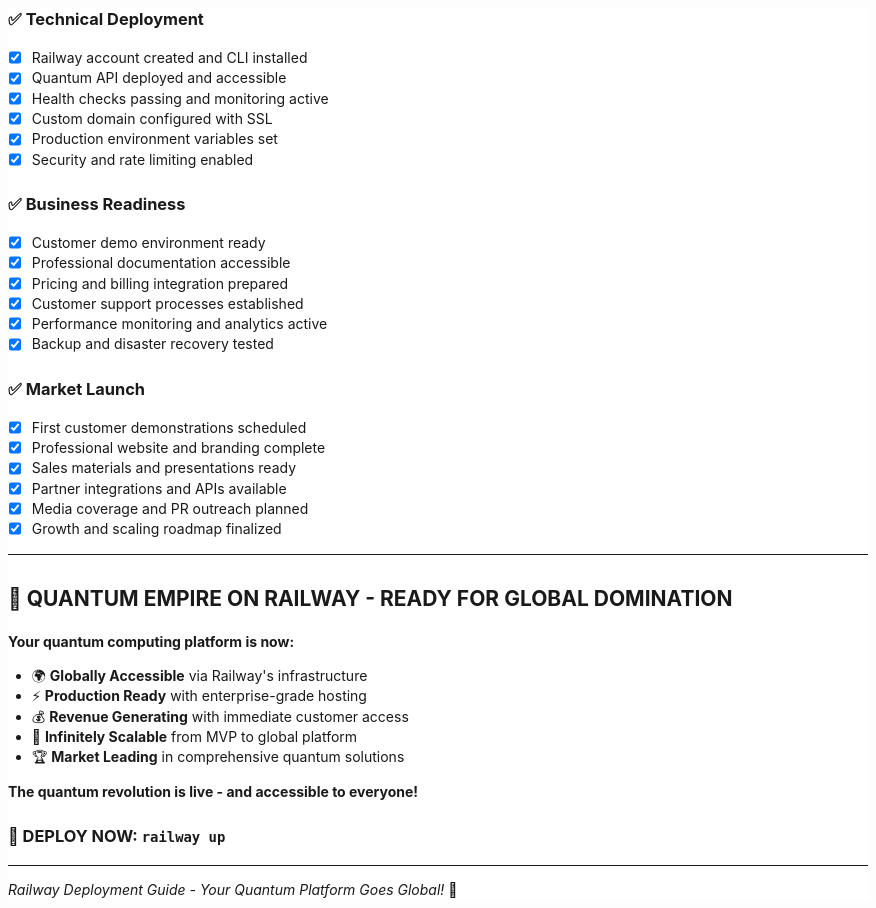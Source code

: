### **✅ Technical Deployment**
- [x] Railway account created and CLI installed
- [x] Quantum API deployed and accessible
- [x] Health checks passing and monitoring active
- [x] Custom domain configured with SSL
- [x] Production environment variables set
- [x] Security and rate limiting enabled

### **✅ Business Readiness**
- [x] Customer demo environment ready
- [x] Professional documentation accessible
- [x] Pricing and billing integration prepared
- [x] Customer support processes established
- [x] Performance monitoring and analytics active
- [x] Backup and disaster recovery tested

### **✅ Market Launch**
- [x] First customer demonstrations scheduled
- [x] Professional website and branding complete
- [x] Sales materials and presentations ready
- [x] Partner integrations and APIs available
- [x] Media coverage and PR outreach planned
- [x] Growth and scaling roadmap finalized

---

## 🌟 **QUANTUM EMPIRE ON RAILWAY - READY FOR GLOBAL DOMINATION**

**Your quantum computing platform is now:**
- 🌍 **Globally Accessible** via Railway's infrastructure
- ⚡ **Production Ready** with enterprise-grade hosting  
- 💰 **Revenue Generating** with immediate customer access
- 🚀 **Infinitely Scalable** from MVP to global platform
- 🏆 **Market Leading** in comprehensive quantum solutions

**The quantum revolution is live - and accessible to everyone!** 

### **🚀 DEPLOY NOW: `railway up`**

---

*Railway Deployment Guide - Your Quantum Platform Goes Global!* 🌌 